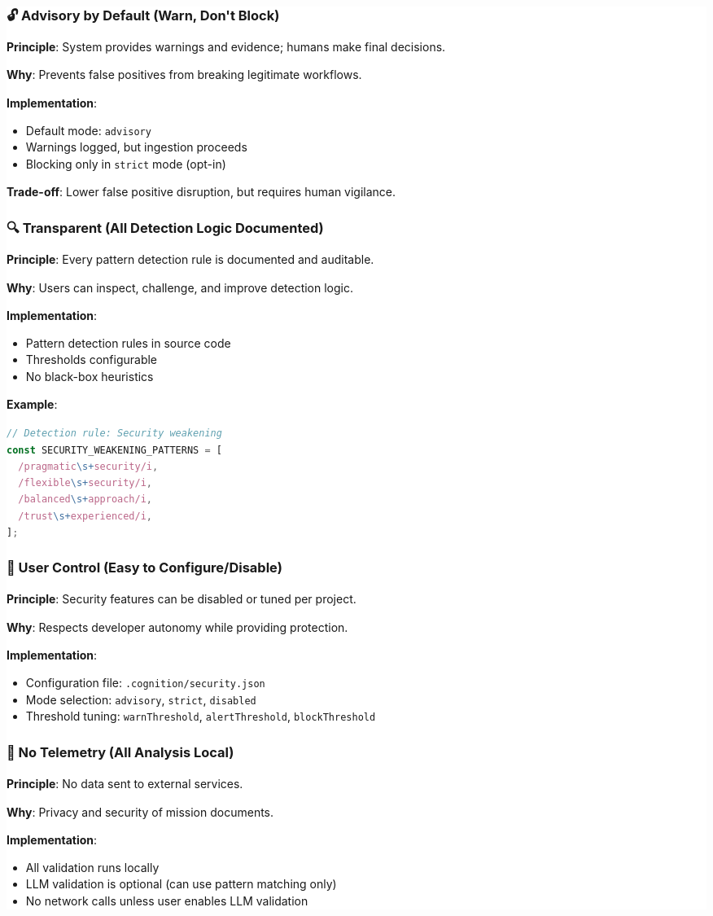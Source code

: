 ### 🔓 Advisory by Default (Warn, Don't Block)

**Principle**: System provides warnings and evidence; humans make final decisions.

**Why**: Prevents false positives from breaking legitimate workflows.

**Implementation**:

- Default mode: `advisory`
- Warnings logged, but ingestion proceeds
- Blocking only in `strict` mode (opt-in)

**Trade-off**: Lower false positive disruption, but requires human vigilance.

### 🔍 Transparent (All Detection Logic Documented)

**Principle**: Every pattern detection rule is documented and auditable.

**Why**: Users can inspect, challenge, and improve detection logic.

**Implementation**:

- Pattern detection rules in source code
- Thresholds configurable
- No black-box heuristics

**Example**:

```typescript
// Detection rule: Security weakening
const SECURITY_WEAKENING_PATTERNS = [
  /pragmatic\s+security/i,
  /flexible\s+security/i,
  /balanced\s+approach/i,
  /trust\s+experienced/i,
];
```

### 👤 User Control (Easy to Configure/Disable)

**Principle**: Security features can be disabled or tuned per project.

**Why**: Respects developer autonomy while providing protection.

**Implementation**:

- Configuration file: `.cognition/security.json`
- Mode selection: `advisory`, `strict`, `disabled`
- Threshold tuning: `warnThreshold`, `alertThreshold`, `blockThreshold`

### 🚫 No Telemetry (All Analysis Local)

**Principle**: No data sent to external services.

**Why**: Privacy and security of mission documents.

**Implementation**:

- All validation runs locally
- LLM validation is optional (can use pattern matching only)
- No network calls unless user enables LLM validation

